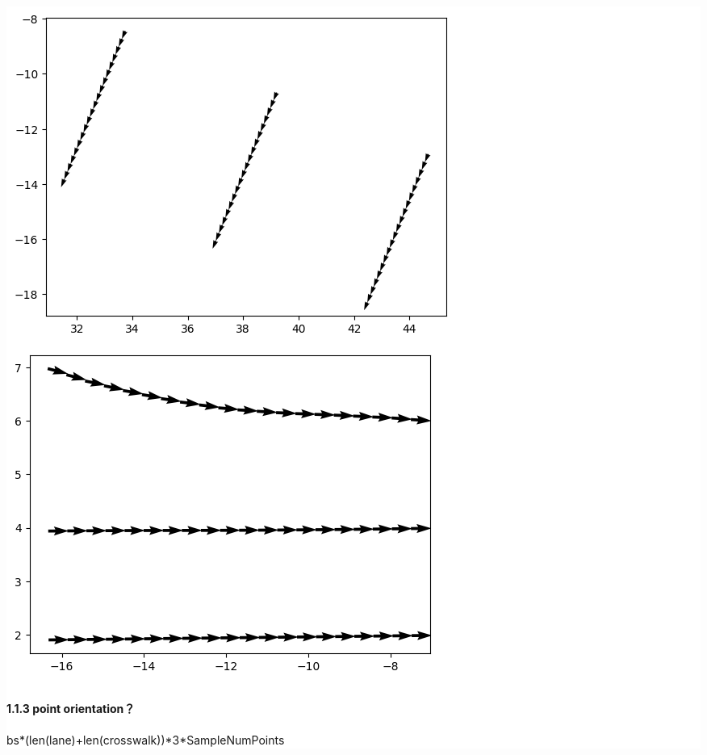 ![1737008236216](image/pluto/1737008236216.png)![1737008241826](image/pluto/1737008241826.png)

#### 1.1.3 point orientation？

bs*(len(lane)+len(crosswalk))\*3*SampleNumPoints
